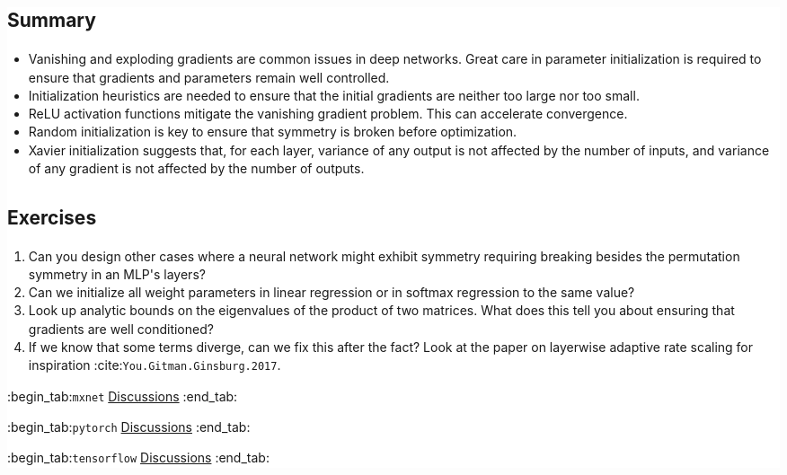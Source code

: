 ## Summary

* Vanishing and exploding gradients are common issues in deep networks. Great care in parameter initialization is required to ensure that gradients and parameters remain well controlled.
* Initialization heuristics are needed to ensure that the initial gradients are neither too large nor too small.
* ReLU activation functions mitigate the vanishing gradient problem. This can accelerate convergence.
* Random initialization is key to ensure that symmetry is broken before optimization.
* Xavier initialization suggests that, for each layer, variance of any output is not affected by the number of inputs, and variance of any gradient is not affected by the number of outputs.

## Exercises

1. Can you design other cases where a neural network might exhibit symmetry requiring breaking besides the permutation symmetry in an MLP's layers?
1. Can we initialize all weight parameters in linear regression or in softmax regression to the same value?
1. Look up analytic bounds on the eigenvalues of the product of two matrices. What does this tell you about ensuring that gradients are well conditioned?
1. If we know that some terms diverge, can we fix this after the fact? Look at the paper on layerwise adaptive rate scaling  for inspiration :cite:`You.Gitman.Ginsburg.2017`.


:begin_tab:`mxnet`
[Discussions](https://discuss.d2l.ai/t/103)
:end_tab:

:begin_tab:`pytorch`
[Discussions](https://discuss.d2l.ai/t/104)
:end_tab:

:begin_tab:`tensorflow`
[Discussions](https://discuss.d2l.ai/t/235)
:end_tab:
